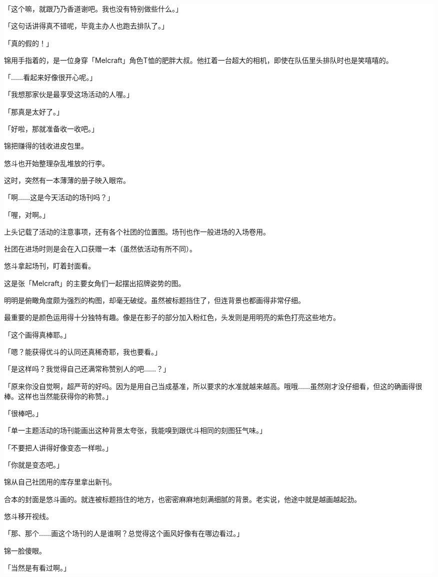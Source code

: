 「这个嘛，就跟乃乃香道谢吧。我也没有特别做些什么。」

「这句话讲得真不错呢，毕竟主办人也跑去排队了。」

「真的假的！」

锦用手指着的，是一位身穿「Melcraft」角色T恤的肥胖大叔。他扛着一台超大的相机，即使在队伍里头排队时也是笑嘻嘻的。

「……看起来好像很开心呢。」

「我想那家伙是最享受这场活动的人喔。」

「那真是太好了。」

「好啦，那就准备收一收吧。」

锦把赚得的钱收进皮包里。

悠斗也开始整理杂乱堆放的行李。

这时，突然有一本薄薄的册子映入眼帘。

「啊……这是今天活动的场刊吗？」

「喔，对啊。」

上头记载了活动的注意事项，还有各个社团的位置图。场刊也作一般进场的入场卷用。

社团在进场时则是会在入口获赠一本（虽然依活动有所不同）。

悠斗拿起场刊，盯着封面看。

这是张「Melcraft」的主要女角们一起摆出招牌姿势的图。

明明是俯瞰角度颇为强烈的构图，却毫无破绽。虽然被标题挡住了，但连背景也都画得非常仔细。

最重要的是颜色运用得十分独特有趣。像是在影子的部分加入粉红色，头发则是用明亮的紫色打亮这些地方。

「这个画得真棒耶。」

「嗯？能获得优斗的认同还真稀奇耶，我也要看。」

「是这样吗？我觉得自己还满常称赞别人的吧……？」

「原来你没自觉啊，超严苛的好吗。因为是用自己当成基准，所以要求的水准就越来越高。哦哦……虽然刚才没仔细看，但这的确画得很棒。这样也当然能获得你的称赞。」

「很棒吧。」

「单一主题活动的场刊能画出这种背景太夸张，我能嗅到跟优斗相同的刻图狂气味。」

「不要把人讲得好像变态一样啦。」

「你就是变态吧。」

锦从自己社团用的库存里拿出新刊。

合本的封面是悠斗画的。就连被标题挡住的地方，也密密麻麻地刻满细腻的背景。老实说，他途中就是越画越起劲。

悠斗移开视线。

「那、那个……画这个场刊的人是谁啊？总觉得这个画风好像有在哪边看过。」

锦一脸傻眼。

「当然是有看过啊。」
